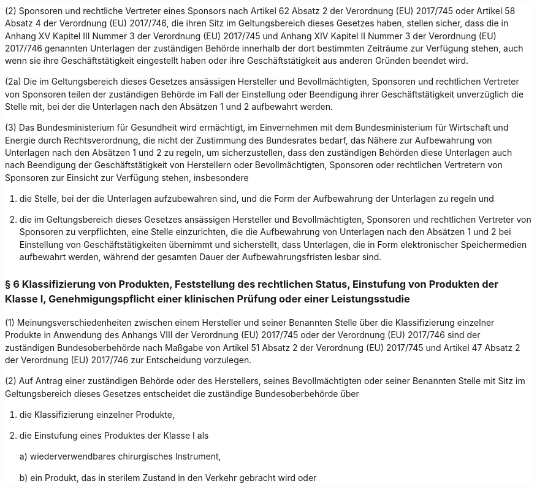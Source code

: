 


(2) Sponsoren und rechtliche Vertreter eines Sponsors nach Artikel 62 Absatz 2 der Verordnung (EU) 2017/745 oder Artikel 58 Absatz 4 der Verordnung (EU) 2017/746, die ihren Sitz im Geltungsbereich dieses Gesetzes haben, stellen sicher, dass die in Anhang XV Kapitel III Nummer 3 der Verordnung (EU) 2017/745 und Anhang XIV Kapitel II Nummer 3 der Verordnung (EU) 2017/746 genannten Unterlagen der zuständigen Behörde innerhalb der dort bestimmten Zeiträume zur Verfügung stehen, auch wenn sie ihre Geschäftstätigkeit eingestellt haben oder ihre Geschäftstätigkeit aus anderen Gründen beendet wird.

(2a) Die im Geltungsbereich dieses Gesetzes ansässigen Hersteller und Bevollmächtigten, Sponsoren und rechtlichen Vertreter von Sponsoren teilen der zuständigen Behörde im Fall der Einstellung oder Beendigung ihrer Geschäftstätigkeit unverzüglich die Stelle mit, bei der die Unterlagen nach den Absätzen 1 und 2 aufbewahrt werden.

(3) Das Bundesministerium für Gesundheit wird ermächtigt, im Einvernehmen mit dem Bundesministerium für Wirtschaft und Energie durch Rechtsverordnung, die nicht der Zustimmung des Bundesrates bedarf, das Nähere zur Aufbewahrung von Unterlagen nach den Absätzen 1 und 2 zu regeln, um sicherzustellen, dass den zuständigen Behörden diese Unterlagen auch nach Beendigung der Geschäftstätigkeit von Herstellern oder Bevollmächtigten, Sponsoren oder rechtlichen Vertretern von Sponsoren zur Einsicht zur Verfügung stehen, insbesondere

1.  die Stelle, bei der die Unterlagen aufzubewahren sind, und die Form der Aufbewahrung der Unterlagen zu regeln und


2.  die im Geltungsbereich dieses Gesetzes ansässigen Hersteller und Bevollmächtigten, Sponsoren und rechtlichen Vertreter von Sponsoren zu verpflichten, eine Stelle einzurichten, die die Aufbewahrung von Unterlagen nach den Absätzen 1 und 2 bei Einstellung von Geschäftstätigkeiten übernimmt und sicherstellt, dass Unterlagen, die in Form elektronischer Speichermedien aufbewahrt werden, während der gesamten Dauer der Aufbewahrungsfristen lesbar sind.





### § 6 Klassifizierung von Produkten, Feststellung des rechtlichen Status, Einstufung von Produkten der Klasse I, Genehmigungspflicht einer klinischen Prüfung oder einer Leistungsstudie

(1) Meinungsverschiedenheiten zwischen einem Hersteller und seiner Benannten Stelle über die Klassifizierung einzelner Produkte in Anwendung des Anhangs VIII der Verordnung (EU) 2017/745 oder der Verordnung (EU) 2017/746 sind der zuständigen Bundesoberbehörde nach Maßgabe von Artikel 51 Absatz 2 der Verordnung (EU) 2017/745 und Artikel 47 Absatz 2 der Verordnung (EU) 2017/746 zur Entscheidung vorzulegen.

(2) Auf Antrag einer zuständigen Behörde oder des Herstellers, seines Bevollmächtigten oder seiner Benannten Stelle mit Sitz im Geltungsbereich dieses Gesetzes entscheidet die zuständige Bundesoberbehörde über

1.  die Klassifizierung einzelner Produkte,


2.  die Einstufung eines Produktes der Klasse I als

    a)  wiederverwendbares chirurgisches Instrument,


    b)  ein Produkt, das in sterilem Zustand in den Verkehr gebracht wird oder
